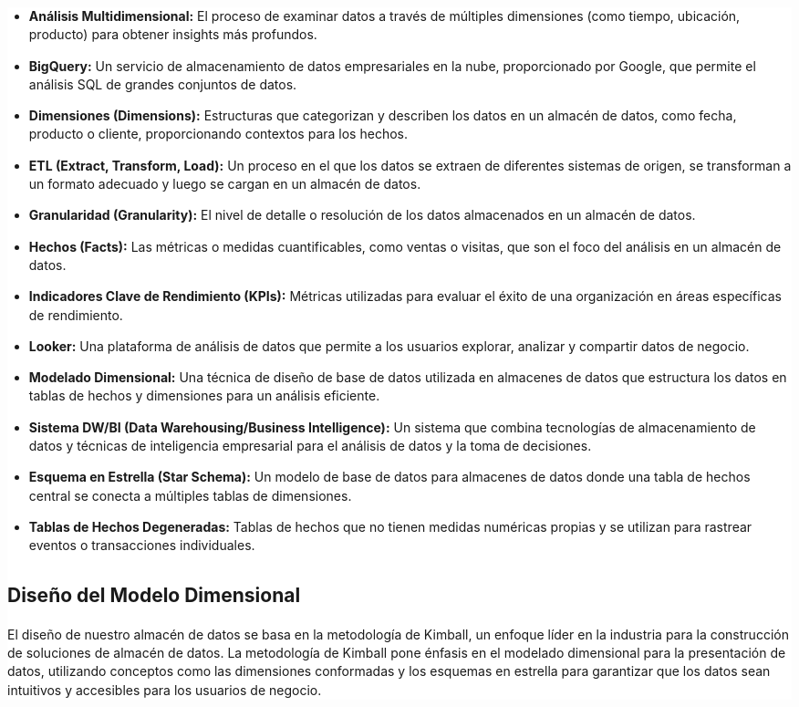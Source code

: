 - **Análisis Multidimensional:** El proceso de examinar datos a través de múltiples dimensiones (como tiempo, ubicación,
  producto) para obtener insights más profundos.

- **BigQuery:** Un servicio de almacenamiento de datos empresariales en la nube, proporcionado por Google, que permite
  el análisis SQL de grandes conjuntos de datos.

- **Dimensiones (Dimensions):** Estructuras que categorizan y describen los datos en un almacén de datos, como fecha,
  producto o cliente, proporcionando contextos para los hechos.

- **ETL (Extract, Transform, Load):** Un proceso en el que los datos se extraen de diferentes sistemas de origen, se
  transforman a un formato adecuado y luego se cargan en un almacén de datos.

- **Granularidad (Granularity):** El nivel de detalle o resolución de los datos almacenados en un almacén de datos.

- **Hechos (Facts):** Las métricas o medidas cuantificables, como ventas o visitas, que son el foco del análisis en un
  almacén de datos.

- **Indicadores Clave de Rendimiento (KPIs):** Métricas utilizadas para evaluar el éxito de una organización en áreas
  específicas de rendimiento.

- **Looker:** Una plataforma de análisis de datos que permite a los usuarios explorar, analizar y compartir datos de
  negocio.

- **Modelado Dimensional:** Una técnica de diseño de base de datos utilizada en almacenes de datos que estructura los
  datos en tablas de hechos y dimensiones para un análisis eficiente.

- **Sistema DW/BI (Data Warehousing/Business Intelligence):** Un sistema que combina tecnologías de almacenamiento de
  datos y técnicas de inteligencia empresarial para el análisis de datos y la toma de decisiones.

- **Esquema en Estrella (Star Schema):** Un modelo de base de datos para almacenes de datos donde una tabla de hechos
  central se conecta a múltiples tablas de dimensiones.

- **Tablas de Hechos Degeneradas:** Tablas de hechos que no tienen medidas numéricas propias y se utilizan para rastrear
  eventos o transacciones individuales.

## Diseño del Modelo Dimensional

El diseño de nuestro almacén de datos se basa en la metodología de Kimball, un enfoque líder en la industria para la
construcción de soluciones de almacén de datos. La metodología de Kimball pone énfasis en el modelado dimensional para
la presentación de datos, utilizando conceptos como las dimensiones conformadas y los esquemas en estrella para
garantizar que los datos sean intuitivos y accesibles para los usuarios de negocio.
